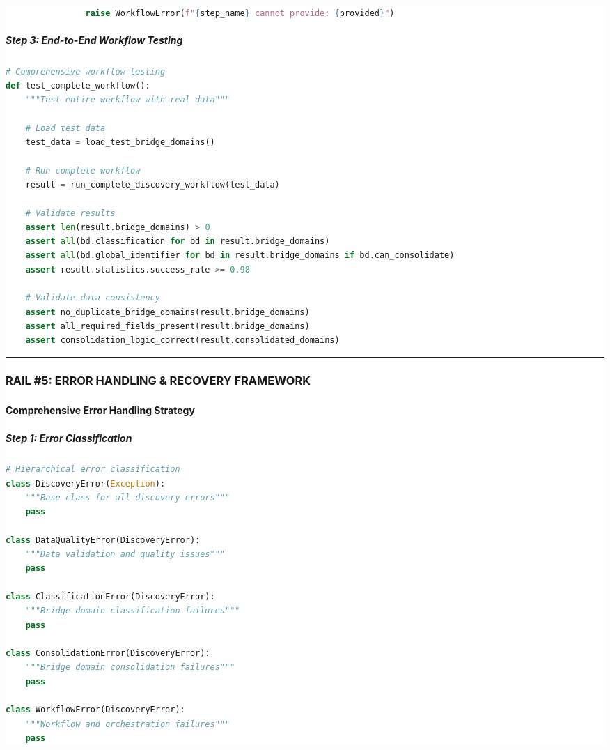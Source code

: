 ```python
                raise WorkflowError(f"{step_name} cannot provide: {provided}")
```

##### **Step 3: End-to-End Workflow Testing**
```python
# Comprehensive workflow testing
def test_complete_workflow():
    """Test entire workflow with real data"""
    
    # Load test data
    test_data = load_test_bridge_domains()
    
    # Run complete workflow
    result = run_complete_discovery_workflow(test_data)
    
    # Validate results
    assert len(result.bridge_domains) > 0
    assert all(bd.classification for bd in result.bridge_domains)
    assert all(bd.global_identifier for bd in result.bridge_domains if bd.can_consolidate)
    assert result.statistics.success_rate >= 0.98
    
    # Validate data consistency
    assert no_duplicate_bridge_domains(result.bridge_domains)
    assert all_required_fields_present(result.bridge_domains)
    assert consolidation_logic_correct(result.consolidated_domains)
```

---

### **RAIL #5: ERROR HANDLING & RECOVERY FRAMEWORK**

#### **Comprehensive Error Handling Strategy**

##### **Step 1: Error Classification**
```python
# Hierarchical error classification
class DiscoveryError(Exception):
    """Base class for all discovery errors"""
    pass

class DataQualityError(DiscoveryError):
    """Data validation and quality issues"""
    pass

class ClassificationError(DiscoveryError):  
    """Bridge domain classification failures"""
    pass

class ConsolidationError(DiscoveryError):
    """Bridge domain consolidation failures"""
    pass

class WorkflowError(DiscoveryError):
    """Workflow and orchestration failures"""
    pass
```
